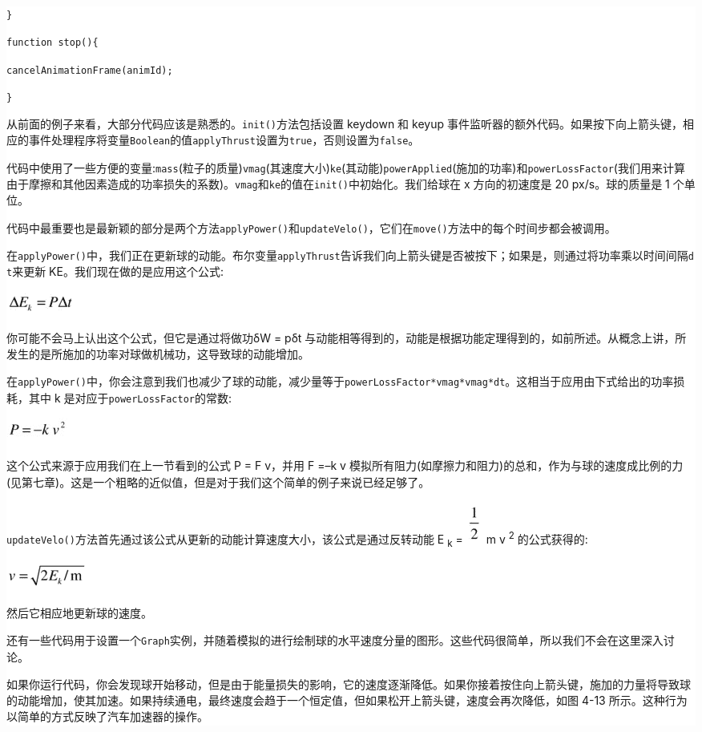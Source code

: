 `}`

`function stop(){`

`cancelAnimationFrame(animId);`

`}`

从前面的例子来看，大部分代码应该是熟悉的。`init()`方法包括设置 keydown 和 keyup 事件监听器的额外代码。如果按下向上箭头键，相应的事件处理程序将变量`Boolean`的值`applyThrust`设置为`true`，否则设置为`false`。

代码中使用了一些方便的变量:`mass`(粒子的质量)`vmag`(其速度大小)`ke`(其动能)`powerApplied`(施加的功率)和`powerLossFactor`(我们用来计算由于摩擦和其他因素造成的功率损失的系数)。`vmag`和`ke`的值在`init()`中初始化。我们给球在 x 方向的初速度是 20 px/s。球的质量是 1 个单位。

代码中最重要也是最新颖的部分是两个方法`applyPower()`和`updateVelo()`，它们在`move()`方法中的每个时间步都会被调用。

在`applyPower()`中，我们正在更新球的动能。布尔变量`applyThrust`告诉我们向上箭头键是否被按下；如果是，则通过将功率乘以时间间隔`dt`来更新 KE。我们现在做的是应用这个公式:

![A978-1-4302-6338-8_4_Fignn_HTML.jpg](img/A978-1-4302-6338-8_4_Fignn_HTML.jpg)

你可能不会马上认出这个公式，但它是通过将做功δW = pδt 与动能相等得到的，动能是根据功能定理得到的，如前所述。从概念上讲，所发生的是所施加的功率对球做机械功，这导致球的动能增加。

在`applyPower()`中，你会注意到我们也减少了球的动能，减少量等于`powerLossFactor*vmag*vmag*dt`。这相当于应用由下式给出的功率损耗，其中 k 是对应于`powerLossFactor`的常数:

![A978-1-4302-6338-8_4_Figoo_HTML.jpg](img/A978-1-4302-6338-8_4_Figoo_HTML.jpg)

这个公式来源于应用我们在上一节看到的公式 P = F v，并用 F =–k v 模拟所有阻力(如摩擦力和阻力)的总和，作为与球的速度成比例的力(见第七章)。这是一个粗略的近似值，但是对于我们这个简单的例子来说已经足够了。

`updateVelo()`方法首先通过该公式从更新的动能计算速度大小，该公式是通过反转动能 E <sub>k</sub> = ![A978-1-4302-6338-8_4_Figpp_HTML.jpg](img/A978-1-4302-6338-8_4_Figpp_HTML.jpg) m v <sup>2</sup> 的公式获得的:

![A978-1-4302-6338-8_4_Figqq_HTML.jpg](img/A978-1-4302-6338-8_4_Figqq_HTML.jpg)

然后它相应地更新球的速度。

还有一些代码用于设置一个`Graph`实例，并随着模拟的进行绘制球的水平速度分量的图形。这些代码很简单，所以我们不会在这里深入讨论。

如果你运行代码，你会发现球开始移动，但是由于能量损失的影响，它的速度逐渐降低。如果你接着按住向上箭头键，施加的力量将导致球的动能增加，使其加速。如果持续通电，最终速度会趋于一个恒定值，但如果松开上箭头键，速度会再次降低，如图 4-13 所示。这种行为以简单的方式反映了汽车加速器的操作。
